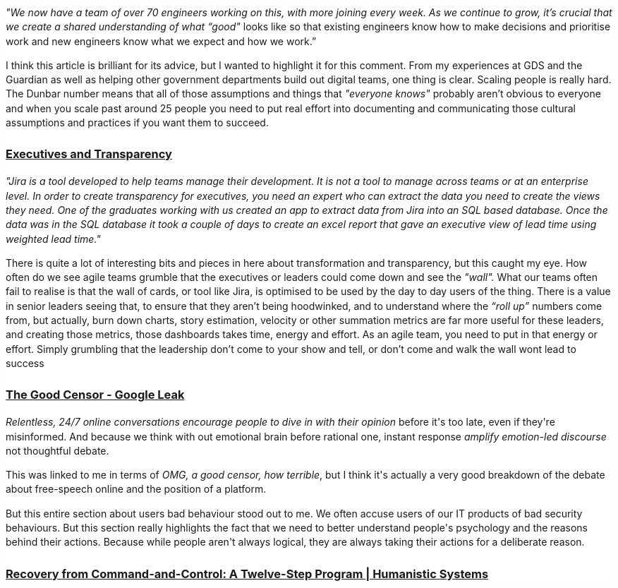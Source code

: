 *"We now have a team of over 70 engineers working on this, with more joining every week. As we continue to grow, it’s crucial that we create a shared understanding of what “good"* looks like so that existing engineers know how to make decisions and prioritise work and new engineers know what we expect and how we work.”

I think this article is brilliant for its advice, but I wanted to highlight it for this comment. From my experiences at GDS and the Guardian as well as helping other government departments build out digital teams, one thing is clear. Scaling people is really hard. The Dunbar number means that all of those assumptions and things that *"everyone knows"* probably aren’t obvious to everyone and when you scale past around 25 people you need to put real effort into documenting and communicating those cultural assumptions and practices if you want them to succeed.

### [Executives and Transparency](https://theitriskmanager.wordpress.com/2018/07/01/executives-and-transparency/)

*"Jira is a tool developed to help teams manage their development. It is not a tool to manage across teams or at an enterprise level. In order to create transparency for executives, you need an expert who can extract the data you need to create the views they need. One of the graduates working with us created an app to extract data from Jira into an SQL based database. Once the data was in the SQL database it took a couple of days to create an excel report that gave an executive view of lead time using weighted lead time."*

There is quite a lot of interesting bits and pieces in here about transformation and transparency, but this caught my eye. How often do we see agile teams grumble that the executives or leaders could come down and see the *"wall".*  What our teams often fail to realise is that the wall of cards, or tool like Jira, is optimised to be used by the day to day users of the thing. There is a value in senior leaders seeing that, to ensure that they aren’t being hoodwinked, and to understand where the *“roll up”* numbers come from, but actually, burn down charts, story estimation, velocity or other summation metrics are far more useful for these leaders, and creating those metrics, those dashboards takes time, energy and effort. As an agile team, you need to put in that energy or effort. Simply grumbling that the leadership don’t come to your show and tell, or don’t come and walk the wall wont lead to success

### [The Good Censor - Google Leak](http://j.mp/2pNDzBp)

*Relentless, 24/7 online conversations encourage people to dive in with their opinion* before it's too late, even if they're misinformed. And because we think with out emotional brain before rational one, instant response *amplify emotion-led discourse* not thoughtful debate.

 

This was linked to me in terms of *OMG, a good censor, how terrible*, but I think it's actually a very good breakdown of the debate about free-speech online and the position of a platform.

But this entire section about users bad behaviour stood out to me. We often accuse users of our IT products of bad security behaviours. But this section really highlights the fact that we need to better understand people's psychology and the reasons behind their actions. Because while people aren't always logical, they are always taking their actions for a deliberate reason.

### [Recovery from Command-and-Control: A Twelve-Step Program | Humanistic Systems](https://humanisticsystems.com/2014/07/12/recovery-from-command-and-control-a-twelve-step-program/)
